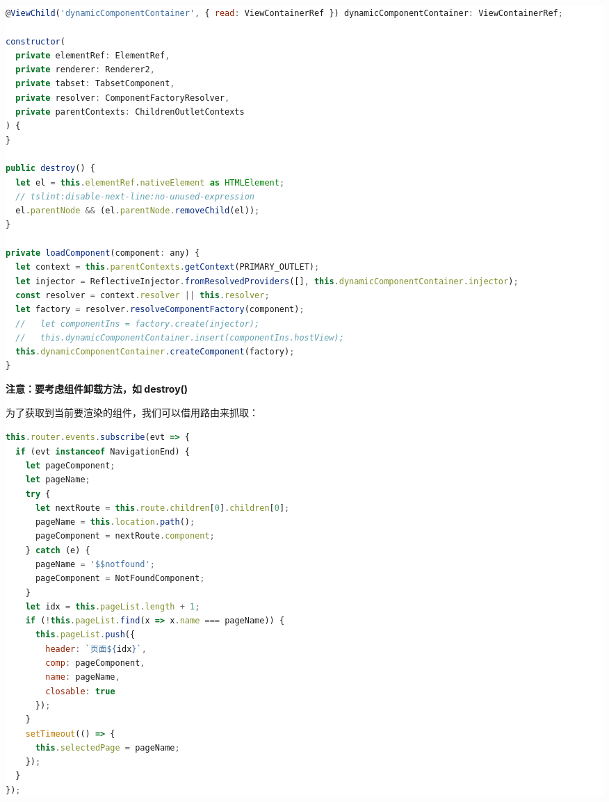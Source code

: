 ```js
@ViewChild('dynamicComponentContainer', { read: ViewContainerRef }) dynamicComponentContainer: ViewContainerRef;

constructor(
  private elementRef: ElementRef,
  private renderer: Renderer2,
  private tabset: TabsetComponent,
  private resolver: ComponentFactoryResolver,
  private parentContexts: ChildrenOutletContexts
) {
}

public destroy() {
  let el = this.elementRef.nativeElement as HTMLElement;
  // tslint:disable-next-line:no-unused-expression
  el.parentNode && (el.parentNode.removeChild(el));
}

private loadComponent(component: any) {
  let context = this.parentContexts.getContext(PRIMARY_OUTLET);
  let injector = ReflectiveInjector.fromResolvedProviders([], this.dynamicComponentContainer.injector);
  const resolver = context.resolver || this.resolver;
  let factory = resolver.resolveComponentFactory(component);
  //   let componentIns = factory.create(injector);
  //   this.dynamicComponentContainer.insert(componentIns.hostView);
  this.dynamicComponentContainer.createComponent(factory);
}
```

**注意：要考虑组件卸载方法，如 destroy()**

为了获取到当前要渲染的组件，我们可以借用路由来抓取：

```js
this.router.events.subscribe(evt => {
  if (evt instanceof NavigationEnd) {
    let pageComponent;
    let pageName;
    try {
      let nextRoute = this.route.children[0].children[0];
      pageName = this.location.path();
      pageComponent = nextRoute.component;
    } catch (e) {
      pageName = '$$notfound';
      pageComponent = NotFoundComponent;
    }
    let idx = this.pageList.length + 1;
    if (!this.pageList.find(x => x.name === pageName)) {
      this.pageList.push({
        header: `页面${idx}`,
        comp: pageComponent,
        name: pageName,
        closable: true
      });
    }
    setTimeout(() => {
      this.selectedPage = pageName;
    });
  }
});
```
